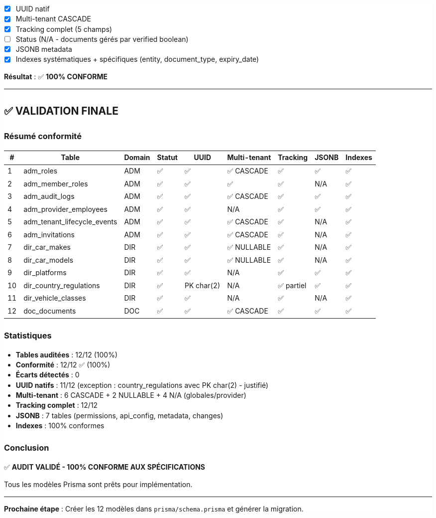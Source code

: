 - [x] UUID natif
- [x] Multi-tenant CASCADE
- [x] Tracking complet (5 champs)
- [ ] Status (N/A - documents gérés par verified boolean)
- [x] JSONB metadata
- [x] Indexes systématiques + spécifiques (entity, document_type, expiry_date)

**Résultat** : ✅ **100% CONFORME**

---

## ✅ VALIDATION FINALE

### Résumé conformité

| #   | Table                       | Domain | Statut | UUID       | Multi-tenant | Tracking   | JSONB | Indexes |
| --- | --------------------------- | ------ | ------ | ---------- | ------------ | ---------- | ----- | ------- |
| 1   | adm_roles                   | ADM    | ✅     | ✅         | ✅ CASCADE   | ✅         | ✅    | ✅      |
| 2   | adm_member_roles            | ADM    | ✅     | ✅         | ✅           | ✅         | N/A   | ✅      |
| 3   | adm_audit_logs              | ADM    | ✅     | ✅         | ✅ CASCADE   | ✅         | ✅    | ✅      |
| 4   | adm_provider_employees      | ADM    | ✅     | ✅         | N/A          | ✅         | ✅    | ✅      |
| 5   | adm_tenant_lifecycle_events | ADM    | ✅     | ✅         | ✅ CASCADE   | ✅         | N/A   | ✅      |
| 6   | adm_invitations             | ADM    | ✅     | ✅         | ✅ CASCADE   | ✅         | N/A   | ✅      |
| 7   | dir_car_makes               | DIR    | ✅     | ✅         | ✅ NULLABLE  | ✅         | N/A   | ✅      |
| 8   | dir_car_models              | DIR    | ✅     | ✅         | ✅ NULLABLE  | ✅         | N/A   | ✅      |
| 9   | dir_platforms               | DIR    | ✅     | ✅         | N/A          | ✅         | ✅    | ✅      |
| 10  | dir_country_regulations     | DIR    | ✅     | PK char(2) | N/A          | ✅ partiel | ✅    | ✅      |
| 11  | dir_vehicle_classes         | DIR    | ✅     | ✅         | N/A          | ✅         | N/A   | ✅      |
| 12  | doc_documents               | DOC    | ✅     | ✅         | ✅ CASCADE   | ✅         | ✅    | ✅      |

### Statistiques

- **Tables auditées** : 12/12 (100%)
- **Conformité** : 12/12 ✅ (100%)
- **Écarts détectés** : 0
- **UUID natifs** : 11/12 (exception : country_regulations avec PK char(2) - justifié)
- **Multi-tenant** : 6 CASCADE + 2 NULLABLE + 4 N/A (globales/provider)
- **Tracking complet** : 12/12
- **JSONB** : 7 tables (permissions, api_config, metadata, changes)
- **Indexes** : 100% conformes

### Conclusion

✅ **AUDIT VALIDÉ - 100% CONFORME AUX SPÉCIFICATIONS**

Tous les modèles Prisma sont prêts pour implémentation.

---

**Prochaine étape** : Créer les 12 modèles dans `prisma/schema.prisma` et générer la migration.
